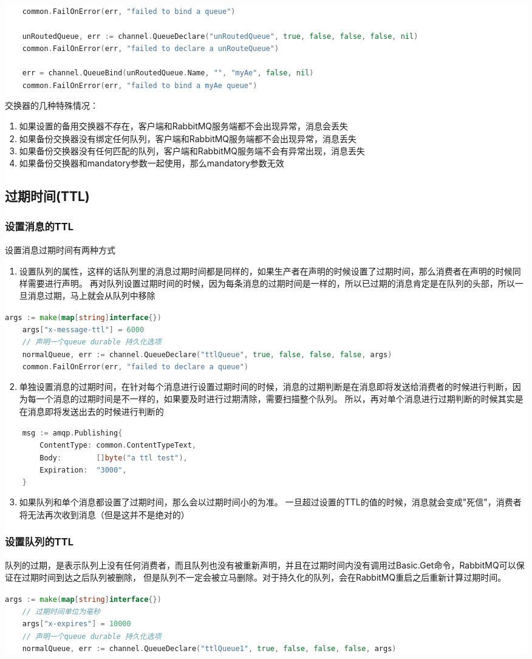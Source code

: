 ```go 
	common.FailOnError(err, "failed to bind a queue")

	unRoutedQueue, err := channel.QueueDeclare("unRoutedQueue", true, false, false, false, nil)
	common.FailOnError(err, "failed to declare a unRouteQueue")

	err = channel.QueueBind(unRoutedQueue.Name, "", "myAe", false, nil)
	common.FailOnError(err, "failed to bind a myAe queue")

```
交换器的几种特殊情况：
1. 如果设置的备用交换器不存在，客户端和RabbitMQ服务端都不会出现异常，消息会丢失
2. 如果备份交换器没有绑定任何队列，客户端和RabbitMQ服务端都不会出现异常，消息丢失
3. 如果备份交换器没有任何匹配的队列，客户端和RabbitMQ服务端不会有异常出现，消息丢失
4. 如果备份交换器和mandatory参数一起使用，那么mandatory参数无效

## 过期时间(TTL)
### 设置消息的TTL
设置消息过期时间有两种方式
1. 设置队列的属性，这样的话队列里的消息过期时间都是同样的，如果生产者在声明的时候设置了过期时间，那么消费者在声明的时候同样需要进行声明。
再对队列设置过期时间的时候，因为每条消息的过期时间是一样的，所以已过期的消息肯定是在队列的头部，所以一旦消息过期，马上就会从队列中移除
```go 
args := make(map[string]interface{})
	args["x-message-ttl"] = 6000
	// 声明一个queue durable 持久化选项
	normalQueue, err := channel.QueueDeclare("ttlQueue", true, false, false, false, args)
	common.FailOnError(err, "failed to declare a queue")
```
2. 单独设置消息的过期时间，在针对每个消息进行设置过期时间的时候，消息的过期判断是在消息即将发送给消费者的时候进行判断，因为每一个消息的过期时间是不一样的，如果要及时进行过期清除，需要扫描整个队列。
所以，再对单个消息进行过期判断的时候其实是在消息即将发送出去的时候进行判断的
```go 
    msg := amqp.Publishing{
		ContentType: common.ContentTypeText,
		Body:        []byte("a ttl test"),
		Expiration:  "3000",
	}

```
3. 如果队列和单个消息都设置了过期时间，那么会以过期时间小的为准。
一旦超过设置的TTL的值的时候，消息就会变成"死信"，消费者将无法再次收到消息（但是这并不是绝对的）
### 设置队列的TTL
队列的过期，是表示队列上没有任何消费者，而且队列也没有被重新声明，并且在过期时间内没有调用过Basic.Get命令，RabbitMQ可以保证在过期时间到达之后队列被删除，
但是队列不一定会被立马删除。对于持久化的队列，会在RabbitMQ重启之后重新计算过期时间。
```go 
args := make(map[string]interface{})
	// 过期时间单位为毫秒
	args["x-expires"] = 10000
	// 声明一个queue durable 持久化选项
	normalQueue, err := channel.QueueDeclare("ttlQueue1", true, false, false, false, args)
```
